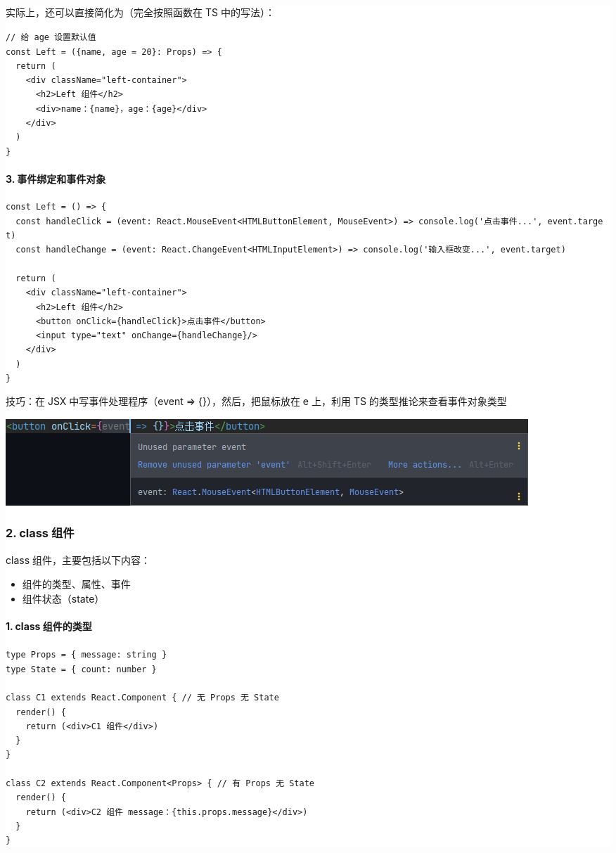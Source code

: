 实际上，还可以直接简化为（完全按照函数在 TS 中的写法）：

```tsx
// 给 age 设置默认值
const Left = ({name, age = 20}: Props) => {
  return (
    <div className="left-container">
      <h2>Left 组件</h2>
      <div>name：{name}，age：{age}</div>
    </div>
  )
}
```

#### 3. 事件绑定和事件对象

```tsx
const Left = () => {
  const handleClick = (event: React.MouseEvent<HTMLButtonElement, MouseEvent>) => console.log('点击事件...', event.target)
  const handleChange = (event: React.ChangeEvent<HTMLInputElement>) => console.log('输入框改变...', event.target)

  return (
    <div className="left-container">
      <h2>Left 组件</h2>
      <button onClick={handleClick}>点击事件</button>
      <input type="text" onChange={handleChange}/>
    </div>
  )
}
```

技巧：在 JSX 中写事件处理程序（event => {}），然后，把鼠标放在 e 上，利用 TS 的类型推论来查看事件对象类型

![](images/事件绑定和事件对象.png)

### 2. class 组件

class 组件，主要包括以下内容：

- 组件的类型、属性、事件
- 组件状态（state）

#### 1. class 组件的类型

```tsx
type Props = { message: string }
type State = { count: number }

class C1 extends React.Component { // 无 Props 无 State
  render() {
    return (<div>C1 组件</div>)
  }
}

class C2 extends React.Component<Props> { // 有 Props 无 State
  render() {
    return (<div>C2 组件 message：{this.props.message}</div>)
  }
}
```